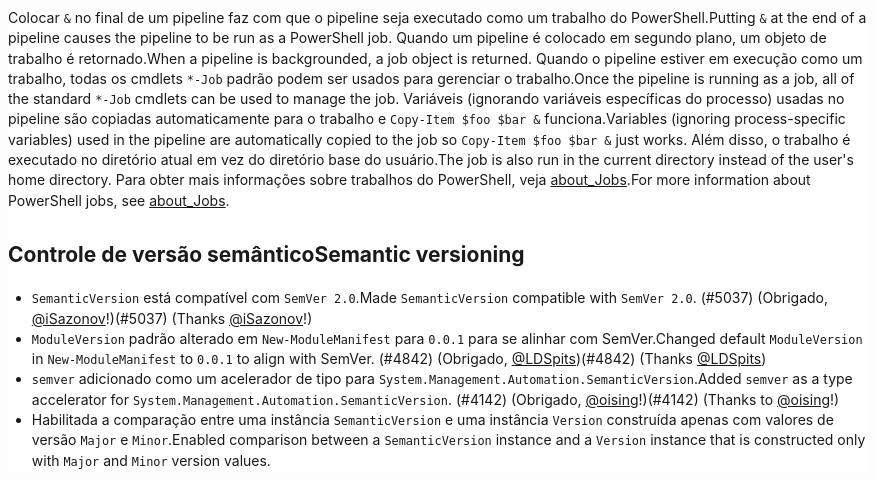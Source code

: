 <span data-ttu-id="1c5df-249">Colocar `&` no final de um pipeline faz com que o pipeline seja executado como um trabalho do PowerShell.</span><span class="sxs-lookup"><span data-stu-id="1c5df-249">Putting `&` at the end of a pipeline causes the pipeline to be run as a PowerShell job.</span></span>
<span data-ttu-id="1c5df-250">Quando um pipeline é colocado em segundo plano, um objeto de trabalho é retornado.</span><span class="sxs-lookup"><span data-stu-id="1c5df-250">When a pipeline is backgrounded, a job object is returned.</span></span>
<span data-ttu-id="1c5df-251">Quando o pipeline estiver em execução como um trabalho, todas os cmdlets `*-Job` padrão podem ser usados para gerenciar o trabalho.</span><span class="sxs-lookup"><span data-stu-id="1c5df-251">Once the pipeline is running as a job, all of the standard `*-Job` cmdlets can be used to manage the job.</span></span>
<span data-ttu-id="1c5df-252">Variáveis (ignorando variáveis específicas do processo) usadas no pipeline são copiadas automaticamente para o trabalho e `Copy-Item $foo $bar &` funciona.</span><span class="sxs-lookup"><span data-stu-id="1c5df-252">Variables (ignoring process-specific variables) used in the pipeline are automatically copied to the job so `Copy-Item $foo $bar &` just works.</span></span>
<span data-ttu-id="1c5df-253">Além disso, o trabalho é executado no diretório atual em vez do diretório base do usuário.</span><span class="sxs-lookup"><span data-stu-id="1c5df-253">The job is also run in the current directory instead of the user's home directory.</span></span>
<span data-ttu-id="1c5df-254">Para obter mais informações sobre trabalhos do PowerShell, veja [about_Jobs](https://msdn.microsoft.com/powershell/reference/6/about/about_jobs).</span><span class="sxs-lookup"><span data-stu-id="1c5df-254">For more information about PowerShell jobs, see [about_Jobs](https://msdn.microsoft.com/powershell/reference/6/about/about_jobs).</span></span>

## <a name="semantic-versioning"></a><span data-ttu-id="1c5df-255">Controle de versão semântico</span><span class="sxs-lookup"><span data-stu-id="1c5df-255">Semantic versioning</span></span>

- <span data-ttu-id="1c5df-256">`SemanticVersion` está compatível com `SemVer 2.0`.</span><span class="sxs-lookup"><span data-stu-id="1c5df-256">Made `SemanticVersion` compatible with `SemVer 2.0`.</span></span> <span data-ttu-id="1c5df-257">(#5037) (Obrigado, [@iSazonov](https://github.com/iSazonov)!)</span><span class="sxs-lookup"><span data-stu-id="1c5df-257">(#5037) (Thanks [@iSazonov](https://github.com/iSazonov)!)</span></span>
- <span data-ttu-id="1c5df-258">`ModuleVersion` padrão alterado em `New-ModuleManifest` para `0.0.1` para se alinhar com SemVer.</span><span class="sxs-lookup"><span data-stu-id="1c5df-258">Changed default `ModuleVersion` in `New-ModuleManifest` to `0.0.1` to align with SemVer.</span></span> <span data-ttu-id="1c5df-259">(#4842) (Obrigado, [@LDSpits](https://github.com/LDSpits))</span><span class="sxs-lookup"><span data-stu-id="1c5df-259">(#4842) (Thanks [@LDSpits](https://github.com/LDSpits))</span></span>
- <span data-ttu-id="1c5df-260">`semver` adicionado como um acelerador de tipo para `System.Management.Automation.SemanticVersion`.</span><span class="sxs-lookup"><span data-stu-id="1c5df-260">Added `semver` as a type accelerator for `System.Management.Automation.SemanticVersion`.</span></span> <span data-ttu-id="1c5df-261">(#4142) (Obrigado, [@oising](https://github.com/oising)!)</span><span class="sxs-lookup"><span data-stu-id="1c5df-261">(#4142) (Thanks to [@oising](https://github.com/oising)!)</span></span>
- <span data-ttu-id="1c5df-262">Habilitada a comparação entre uma instância `SemanticVersion` e uma instância `Version` construída apenas com valores de versão `Major` e `Minor`.</span><span class="sxs-lookup"><span data-stu-id="1c5df-262">Enabled comparison between a `SemanticVersion` instance and a `Version` instance that is constructed only with `Major` and `Minor` version values.</span></span>
